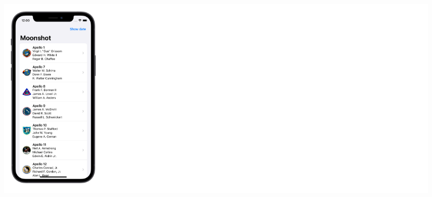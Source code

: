 <img src="https://github.com/TanOvsyannikova/100DaysOfSwiftUI/blob/main/Moonshot/Screenshots/Moonshot2_iphone12black_portrait.png" width="200"/>